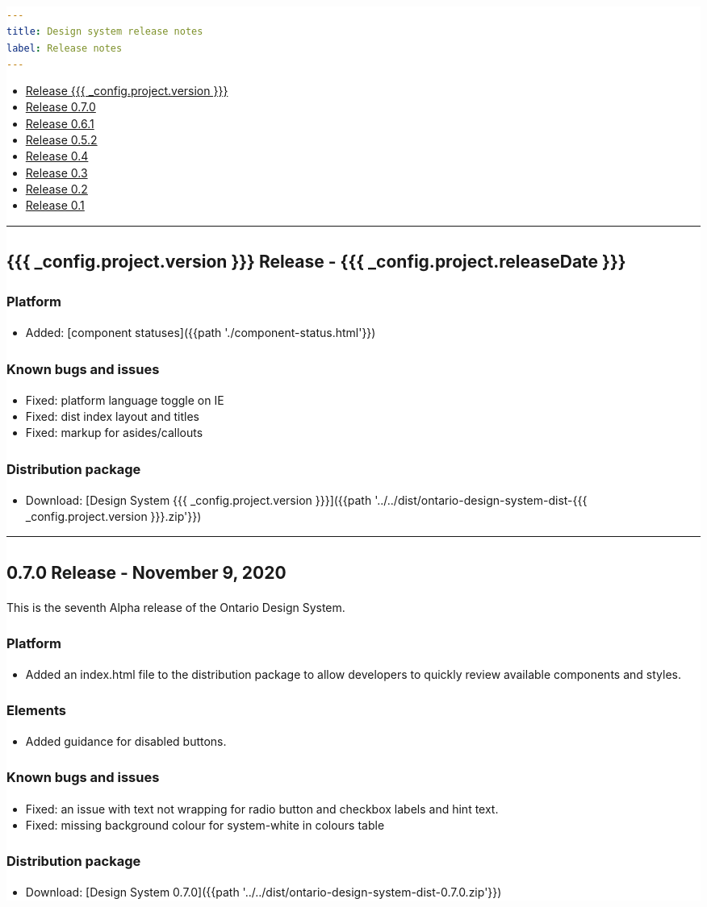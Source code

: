 ```yaml
---
title: Design system release notes
label: Release notes
---
```

* [Release {{{ _config.project.version }}}](#latest)
* [Release 0.7.0](#a0.7.0)
* [Release 0.6.1](#a0.6.1)
* [Release 0.5.2](#a0.5.2)
* [Release 0.4](#a4)
* [Release 0.3](#a3)
* [Release 0.2](#a2)
* [Release 0.1](#a1)

<hr class="dark">

## <a name="latest"></a> {{{ _config.project.version }}} Release - {{{ _config.project.releaseDate }}}

### Platform
- Added: [component statuses]({{path './component-status.html'}})

### Known bugs and issues
- Fixed: platform language toggle on IE
- Fixed: dist index layout and titles
- Fixed: markup for asides/callouts

### Distribution package
- Download: [Design System {{{ _config.project.version }}}]({{path '../../dist/ontario-design-system-dist-{{{ _config.project.version }}}.zip'}})

<hr>

## <a name="a0.7.0"></a> 0.7.0 Release - November 9, 2020

This is the seventh Alpha release of the Ontario Design System.

### Platform
- Added an index.html file to the distribution package to allow developers to quickly review available components and styles.

### Elements
- Added guidance for disabled buttons.

### Known bugs and issues
- Fixed: an issue with text not wrapping for radio button and checkbox labels and hint text.
- Fixed: missing background colour for system-white in colours table

### Distribution package
- Download: [Design System 0.7.0]({{path '../../dist/ontario-design-system-dist-0.7.0.zip'}})
